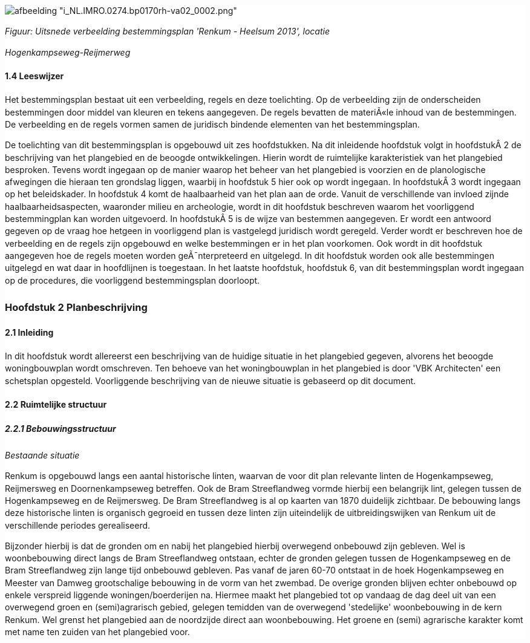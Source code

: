 ![afbeelding "i_NL.IMRO.0274.bp0170rh-va02_0002.png"](i_NL.IMRO.0274.bp0170rh-va02_0002.png)

*Figuur: Uitsnede verbeelding bestemmingsplan 'Renkum \- Heelsum 2013', locatie*

*Hogenkampseweg\-Reijmerweg*

#### 1\.4 Leeswijzer

Het bestemmingsplan bestaat uit een verbeelding, regels en deze toelichting. Op de verbeelding zijn de onderscheiden bestemmingen door middel van kleuren en tekens aangegeven. De regels bevatten de materiÃ«le inhoud van de bestemmingen. De verbeelding en de regels vormen samen de juridisch bindende elementen van het bestemmingsplan.

De toelichting van dit bestemmingsplan is opgebouwd uit zes hoofdstukken. Na dit inleidende hoofdstuk volgt in hoofdstukÂ 2 de beschrijving van het plangebied en de beoogde ontwikkelingen. Hierin wordt de ruimtelijke karakteristiek van het plangebied besproken. Tevens wordt ingegaan op de manier waarop het beheer van het plangebied is voorzien en de planologische afwegingen die hieraan ten grondslag liggen, waarbij in hoofdstuk 5 hier ook op wordt ingegaan. In hoofdstukÂ 3 wordt ingegaan op het beleidskader. In hoofdstuk 4 komt de haalbaarheid van het plan aan de orde. Vanuit de verschillende van invloed zijnde haalbaarheidsaspecten, waaronder milieu en archeologie, wordt in dit hoofdstuk beschreven waarom het voorliggend bestemmingplan kan worden uitgevoerd. In hoofdstukÂ 5 is de wijze van bestemmen aangegeven. Er wordt een antwoord gegeven op de vraag hoe hetgeen in voorliggend plan is vastgelegd juridisch wordt geregeld. Verder wordt er beschreven hoe de verbeelding en de regels zijn opgebouwd en welke bestemmingen er in het plan voorkomen. Ook wordt in dit hoofdstuk aangegeven hoe de regels moeten worden geÃ¯nterpreteerd en uitgelegd. In dit hoofdstuk worden ook alle bestemmingen uitgelegd en wat daar in hoofdlijnen is toegestaan. In het laatste hoofdstuk, hoofdstuk 6, van dit bestemmingsplan wordt ingegaan op de procedures, die voorliggend bestemmingsplan doorloopt.

### Hoofdstuk 2 Planbeschrijving

#### 2\.1 Inleiding

In dit hoofdstuk wordt allereerst een beschrijving van de huidige situatie in het plangebied gegeven, alvorens het beoogde woningbouwplan wordt omschreven. Ten behoeve van het woningbouwplan in het plangebied is door 'VBK Architecten' een schetsplan opgesteld. Voorliggende beschrijving van de nieuwe situatie is gebaseerd op dit document.

#### 2\.2 Ruimtelijke structuur

##### 2\.2\.1 Bebouwingsstructuur

*Bestaande situatie*

Renkum is opgebouwd langs een aantal historische linten, waarvan de voor dit plan relevante linten de Hogenkampseweg, Reijmersweg en Doornenkampseweg betreffen. Ook de Bram Streeflandweg vormde hierbij een belangrijk lint, gelegen tussen de Hogenkampseweg en de Reijmersweg. De Bram Streeflandweg is al op kaarten van 1870 duidelijk zichtbaar. De bebouwing langs deze historische linten is organisch gegroeid en tussen deze linten zijn uiteindelijk de uitbreidingswijken van Renkum uit de verschillende periodes gerealiseerd.

Bijzonder hierbij is dat de gronden om en nabij het plangebied hierbij overwegend onbebouwd zijn gebleven. Wel is woonbebouwing direct langs de Bram Streeflandweg ontstaan, echter de gronden gelegen tussen de Hogenkampseweg en de Bram Streeflandweg zijn lange tijd onbebouwd gebleven. Pas vanaf de jaren 60\-70 ontstaat in de hoek Hogenkampseweg en Meester van Damweg grootschalige bebouwing in de vorm van het zwembad. De overige gronden blijven echter onbebouwd op enkele verspreid liggende woningen/boerderijen na. Hiermee maakt het plangebied tot op vandaag de dag deel uit van een overwegend groen en (semi)agrarisch gebied, gelegen temidden van de overwegend 'stedelijke' woonbebouwing in de kern Renkum. Wel grenst het plangebied aan de noordzijde direct aan woonbebouwing. Het groene en (semi) agrarische karakter komt met name ten zuiden van het plangebied voor.
